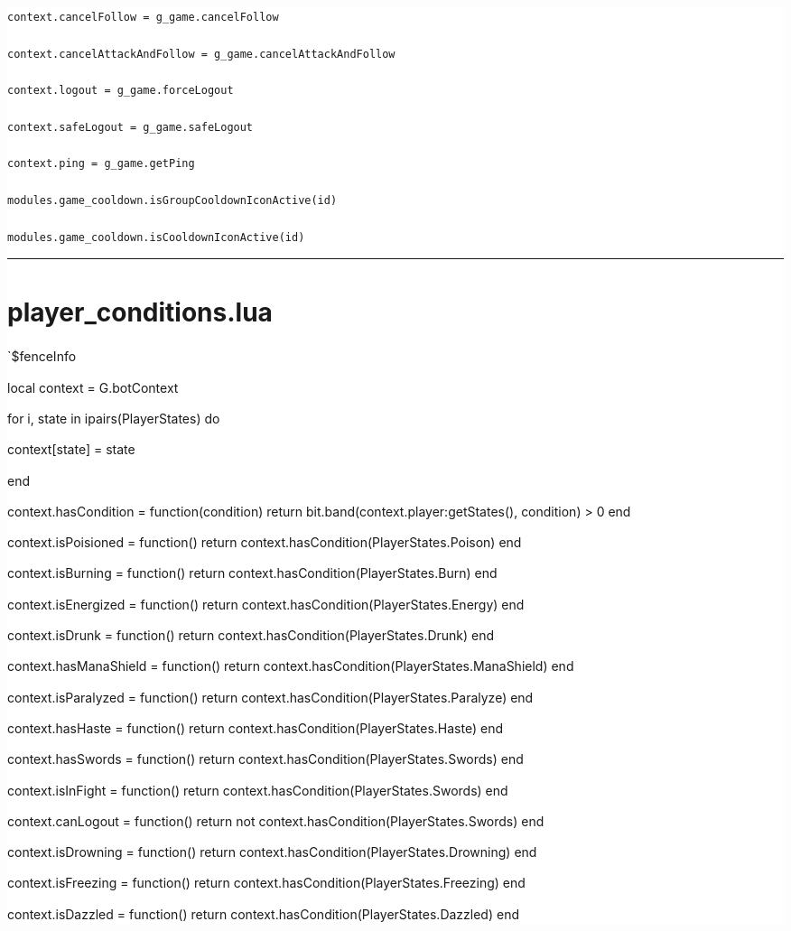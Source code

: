 ```
context.cancelFollow = g_game.cancelFollow

context.cancelAttackAndFollow = g_game.cancelAttackAndFollow

context.logout = g_game.forceLogout

context.safeLogout = g_game.safeLogout

context.ping = g_game.getPing

modules.game_cooldown.isGroupCooldownIconActive(id)

modules.game_cooldown.isCooldownIconActive(id)

```

---
# player_conditions.lua

`$fenceInfo

local context = G.botContext

for i, state in ipairs(PlayerStates) do

  context[state] = state

end  

context.hasCondition = function(condition) return bit.band(context.player:getStates(), condition) > 0 end

context.isPoisioned = function() return context.hasCondition(PlayerStates.Poison) end

context.isBurning = function() return context.hasCondition(PlayerStates.Burn) end

context.isEnergized = function() return context.hasCondition(PlayerStates.Energy) end

context.isDrunk = function() return context.hasCondition(PlayerStates.Drunk) end

context.hasManaShield = function() return context.hasCondition(PlayerStates.ManaShield) end

context.isParalyzed = function() return context.hasCondition(PlayerStates.Paralyze) end

context.hasHaste = function() return context.hasCondition(PlayerStates.Haste) end

context.hasSwords = function() return context.hasCondition(PlayerStates.Swords) end

context.isInFight = function() return context.hasCondition(PlayerStates.Swords) end

context.canLogout = function() return not context.hasCondition(PlayerStates.Swords) end

context.isDrowning = function() return context.hasCondition(PlayerStates.Drowning) end

context.isFreezing = function() return context.hasCondition(PlayerStates.Freezing) end

context.isDazzled = function() return context.hasCondition(PlayerStates.Dazzled) end
